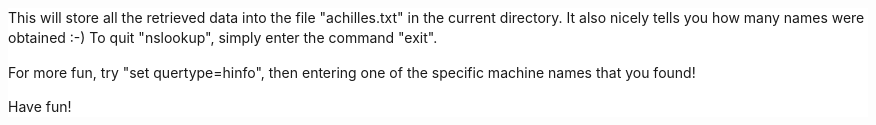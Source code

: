 This will store all the retrieved data into the file "achilles.txt" in the 
current directory.  It also nicely tells you how many names were obtained 
:-)  To quit "nslookup", simply enter the command "exit".

For more fun, try "set quertype=hinfo", then entering one of the specific 
machine names that you found!

Have fun!
